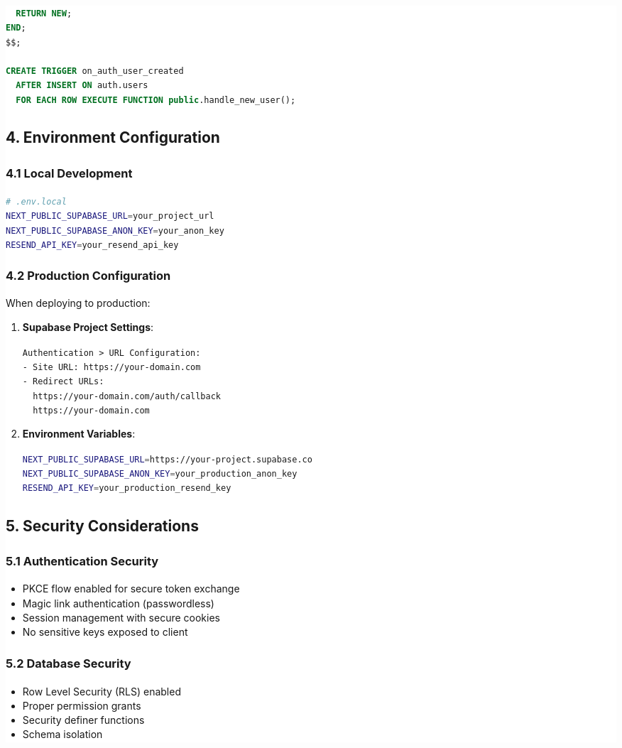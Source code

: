 ```sql
  RETURN NEW;
END;
$$;

CREATE TRIGGER on_auth_user_created
  AFTER INSERT ON auth.users
  FOR EACH ROW EXECUTE FUNCTION public.handle_new_user();
```

## 4. Environment Configuration

### 4.1 Local Development
```bash
# .env.local
NEXT_PUBLIC_SUPABASE_URL=your_project_url
NEXT_PUBLIC_SUPABASE_ANON_KEY=your_anon_key
RESEND_API_KEY=your_resend_api_key
```

### 4.2 Production Configuration
When deploying to production:

1. **Supabase Project Settings**:
   ```
   Authentication > URL Configuration:
   - Site URL: https://your-domain.com
   - Redirect URLs:
     https://your-domain.com/auth/callback
     https://your-domain.com
   ```

2. **Environment Variables**:
   ```bash
   NEXT_PUBLIC_SUPABASE_URL=https://your-project.supabase.co
   NEXT_PUBLIC_SUPABASE_ANON_KEY=your_production_anon_key
   RESEND_API_KEY=your_production_resend_key
   ```

## 5. Security Considerations

### 5.1 Authentication Security
- PKCE flow enabled for secure token exchange
- Magic link authentication (passwordless)
- Session management with secure cookies
- No sensitive keys exposed to client

### 5.2 Database Security
- Row Level Security (RLS) enabled
- Proper permission grants
- Security definer functions
- Schema isolation
